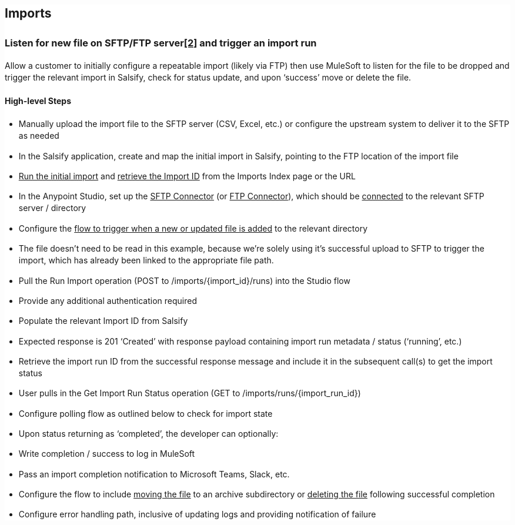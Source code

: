 ## Imports

### Listen for new file on SFTP/FTP server[\[2\]](#ftnt2) and trigger an import run

Allow a customer to initially configure a repeatable import (likely via FTP) then use MuleSoft to listen for the file to be dropped and trigger the relevant import in Salsify, check for status update, and upon ‘success’ move or delete the file.

#### High-level Steps

-   Manually upload the import file to the SFTP server (CSV, Excel, etc.) or configure the upstream system to deliver it to the SFTP as needed
-   In the Salsify application, create and map the initial import in Salsify, pointing to the FTP location of the import file
-   [Run the initial import](https://www.google.com/url?q=https://help.salsify.com/help/ftp-imports-scheduling%23setting-up-an-ftp-import&sa=D&source=editors&ust=1658263055759300&usg=AOvVaw1RPyML7Qg8KVA0kzNbMJab) and [retrieve the Import ID](https://www.google.com/url?q=https://help.salsify.com/help/trigger-an-ftp-import%23retrieve-an-import-id&sa=D&source=editors&ust=1658263055759894&usg=AOvVaw1fx3v945yE4gLVE60a19mx) from the Imports Index page or the URL
-   In the Anypoint Studio, set up the [SFTP Connector](https://www.google.com/url?q=https://docs.mulesoft.com/sftp-connector/1.4/&sa=D&source=editors&ust=1658263055760380&usg=AOvVaw2vQKircCckwMDEmoo4hqMu) (or [FTP Connector](https://www.google.com/url?q=https://docs.mulesoft.com/ftp-connector/1.5/&sa=D&source=editors&ust=1658263055760636&usg=AOvVaw2XXEqNgtcSl0TGlcFNxMRN)), which should be [connected](https://www.google.com/url?q=https://docs.mulesoft.com/ftp-connector/1.5/ftp-connection&sa=D&source=editors&ust=1658263055760891&usg=AOvVaw3m4g9GVUHbMTmF-hwWZRzx) to the relevant SFTP server / directory
-   Configure the [flow to trigger when a new or updated file is added](https://www.google.com/url?q=https://docs.mulesoft.com/ftp-connector/1.5/ftp-on-new-file&sa=D&source=editors&ust=1658263055761235&usg=AOvVaw14huDBPNZdNdcbFVfMCKyu) to the relevant directory

-   The file doesn’t need to be read in this example, because we’re solely using it’s successful upload to SFTP to trigger the import, which has already been linked to the appropriate file path.

-   Pull the Run Import operation (POST to /imports/{import_id}/runs) into the Studio flow
-   Provide any additional authentication required
-   Populate the relevant Import ID from Salsify
-   Expected response is 201 ‘Created’ with response payload containing import run metadata / status (‘running’, etc.)
-   Retrieve the import run ID from the successful response message and include it in the subsequent call(s) to get the import status
-   User pulls in the Get Import Run Status operation (GET to /imports/runs/{import_run_id})
-   Configure polling flow as outlined below to check for import state
-   Upon status returning as ‘completed’, the developer can optionally:

-   Write completion / success to log in MuleSoft
-   Pass an import completion notification to Microsoft Teams, Slack, etc.
-   Configure the flow to include [moving the file](https://www.google.com/url?q=https://docs.mulesoft.com/ftp-connector/1.5/ftp-copy-move%23configure-the-move-operation-in-studio&sa=D&source=editors&ust=1658263055762969&usg=AOvVaw2wdFx9ZuVXMPDVgzKbmfXY) to an archive subdirectory or [deleting the file](https://www.google.com/url?q=https://docs.mulesoft.com/ftp-connector/1.5/ftp-documentation%23delete&sa=D&source=editors&ust=1658263055763297&usg=AOvVaw3S8Hqz-opGxkhdVZ2-OjwZ) following successful completion
-   Configure error handling path, inclusive of updating logs and providing notification of failure
